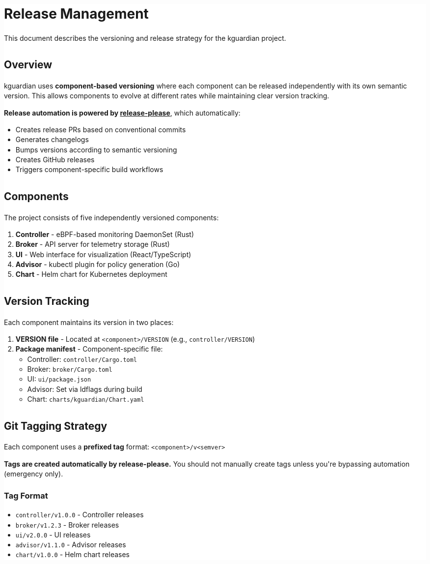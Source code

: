 # Release Management

This document describes the versioning and release strategy for the kguardian project.

## Overview

kguardian uses **component-based versioning** where each component can be released independently with its own semantic version. This allows components to evolve at different rates while maintaining clear version tracking.

**Release automation is powered by [release-please](https://github.com/googleapis/release-please)**, which automatically:
- Creates release PRs based on conventional commits
- Generates changelogs
- Bumps versions according to semantic versioning
- Creates GitHub releases
- Triggers component-specific build workflows

## Components

The project consists of five independently versioned components:

1. **Controller** - eBPF-based monitoring DaemonSet (Rust)
2. **Broker** - API server for telemetry storage (Rust)
3. **UI** - Web interface for visualization (React/TypeScript)
4. **Advisor** - kubectl plugin for policy generation (Go)
5. **Chart** - Helm chart for Kubernetes deployment

## Version Tracking

Each component maintains its version in two places:

1. **VERSION file** - Located at `<component>/VERSION` (e.g., `controller/VERSION`)
2. **Package manifest** - Component-specific file:
   - Controller: `controller/Cargo.toml`
   - Broker: `broker/Cargo.toml`
   - UI: `ui/package.json`
   - Advisor: Set via ldflags during build
   - Chart: `charts/kguardian/Chart.yaml`

## Git Tagging Strategy

Each component uses a **prefixed tag** format: `<component>/v<semver>`

**Tags are created automatically by release-please.** You should not manually create tags unless you're bypassing automation (emergency only).

### Tag Format

- `controller/v1.0.0` - Controller releases
- `broker/v1.2.3` - Broker releases
- `ui/v2.0.0` - UI releases
- `advisor/v1.1.0` - Advisor releases
- `chart/v1.0.0` - Helm chart releases
